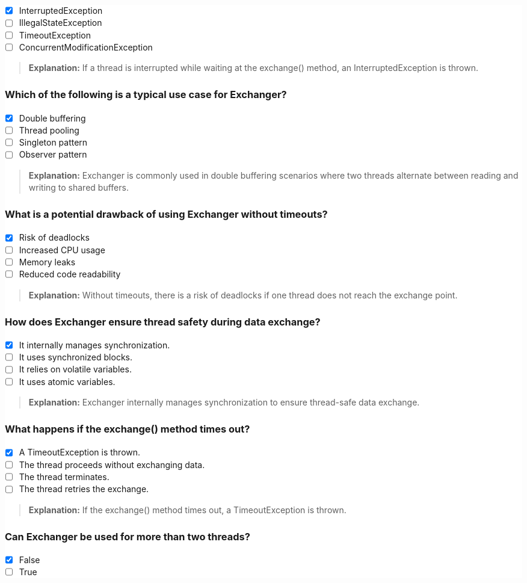 - [x] InterruptedException
- [ ] IllegalStateException
- [ ] TimeoutException
- [ ] ConcurrentModificationException

> **Explanation:** If a thread is interrupted while waiting at the exchange() method, an InterruptedException is thrown.

### Which of the following is a typical use case for Exchanger?

- [x] Double buffering
- [ ] Thread pooling
- [ ] Singleton pattern
- [ ] Observer pattern

> **Explanation:** Exchanger is commonly used in double buffering scenarios where two threads alternate between reading and writing to shared buffers.

### What is a potential drawback of using Exchanger without timeouts?

- [x] Risk of deadlocks
- [ ] Increased CPU usage
- [ ] Memory leaks
- [ ] Reduced code readability

> **Explanation:** Without timeouts, there is a risk of deadlocks if one thread does not reach the exchange point.

### How does Exchanger ensure thread safety during data exchange?

- [x] It internally manages synchronization.
- [ ] It uses synchronized blocks.
- [ ] It relies on volatile variables.
- [ ] It uses atomic variables.

> **Explanation:** Exchanger internally manages synchronization to ensure thread-safe data exchange.

### What happens if the exchange() method times out?

- [x] A TimeoutException is thrown.
- [ ] The thread proceeds without exchanging data.
- [ ] The thread terminates.
- [ ] The thread retries the exchange.

> **Explanation:** If the exchange() method times out, a TimeoutException is thrown.

### Can Exchanger be used for more than two threads?

- [x] False
- [ ] True
